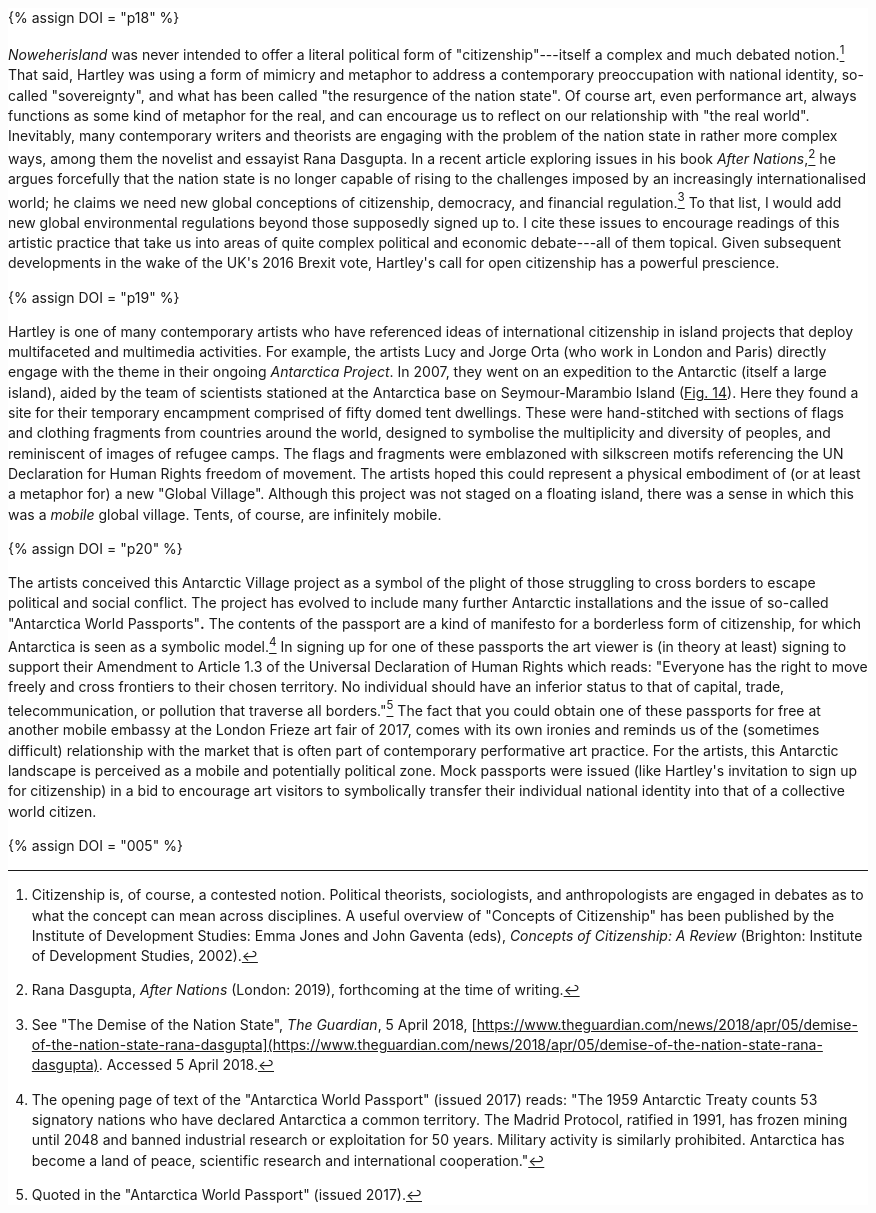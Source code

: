 {% assign DOI = "p18" %}

*Noweherisland* was never intended to offer a literal political form of "citizenship"---itself a complex and much debated notion.[^26] That said, Hartley was using a form of mimicry and metaphor to address a contemporary preoccupation with national identity, so-called "sovereignty", and what has been called "the resurgence of the nation state". Of course art, even performance art, always functions as some kind of metaphor for the real, and can encourage us to reflect on our relationship with "the real world". Inevitably, many contemporary writers and theorists are engaging with the problem of the nation state in rather more complex ways, among them the novelist and essayist Rana Dasgupta. In a recent article exploring issues in his book *After Nations*,[^27] he argues forcefully that the nation state is no longer capable of rising to the challenges imposed by an increasingly internationalised world; he claims we need new global conceptions of citizenship, democracy, and financial regulation.[^28] To that list, I would add new global environmental regulations beyond those supposedly signed up to. I cite these issues to encourage readings of this artistic practice that take us into areas of quite complex political and economic debate---all of them topical. Given subsequent developments in the wake of the UK's 2016 Brexit vote, Hartley's call for open citizenship has a powerful prescience.

{% assign DOI = "p19" %}

Hartley is one of many contemporary artists who have referenced ideas of international citizenship in island projects that deploy multifaceted and multimedia activities. For example, the artists Lucy and Jorge Orta (who work in London and Paris) directly engage with the theme in their ongoing *Antarctica Project*. In 2007, they went on an expedition to the Antarctic (itself a large island), aided by the team of scientists stationed at the Antarctica base on Seymour-Marambio Island ([Fig. 14](#figure14)). Here they found a site for their temporary encampment comprised of fifty domed tent dwellings. These were hand-stitched with sections of flags and clothing fragments from countries around the world, designed to symbolise the multiplicity and diversity of peoples, and reminiscent of images of refugee camps. The flags and fragments were emblazoned with silkscreen motifs referencing the UN Declaration for Human Rights freedom of movement. The artists hoped this could represent a physical embodiment of (or at least a metaphor for) a new "Global Village". Although this project was not staged on a floating island, there was a sense in which this was a *mobile* global village. Tents, of course, are infinitely mobile.

{% assign DOI = "p20" %}

The artists conceived this Antarctic Village project as a symbol of the plight of those struggling to cross borders to escape political and social conflict. The project has evolved to include many further Antarctic installations and the issue of so-called "Antarctica World Passports"**.** The contents of the passport are a kind of manifesto for a borderless form of citizenship, for which Antarctica is seen as a symbolic model.[^29] In signing up for one of these passports the art viewer is (in theory at least) signing to support their Amendment to Article 1.3 of the Universal Declaration of Human Rights which reads: "Everyone has the right to move freely and cross frontiers to their chosen territory. No individual should have an inferior status to that of capital, trade, telecommunication, or pollution that traverse all borders."[^30] The fact that you could obtain one of these passports for free at another mobile embassy at the London Frieze art fair of 2017, comes with its own ironies and reminds us of the (sometimes difficult) relationship with the market that is often part of contemporary performative art practice. For the artists, this Antarctic landscape is perceived as a mobile and potentially political zone. Mock passports were issued (like Hartley's invitation to sign up for citizenship) in a bid to encourage art visitors to symbolically transfer their individual national identity into that of a collective world citizen.

{% assign DOI = "005" %}


[^1]: For a full illustrated account of the project, see Alex Hartley, *Nowhereisland*, with Tim Cresswell, Claire Doherty, Jeffrey Kastner, and Tania Kovats (London: Cornerhouse/Victoria Miro, 2015).
[^2]: For example, island metaphors have informed anthropological theory, and in biology, the metaphor is often used in descriptions of isolated gene pools and close eco-systems. However, the notion of societies and cultures as closed social and symbolic structures have increasingly been criticised in recent years. See Thomas Hylland Eriksen, "In What Sense do Cultural Islands Exist?", *Social Anthropology* 1, no. 1B, (1993): 133--147. The study of islands across disciplines is developing within modern scholarship, and "island studies" is now increasingly recognised as a separate discipline, often encompassing anthropology, geography, environmental studies, sociology, cultural studies, etc. The cross-disciplinary *Island Studies Journal* was founded in 2006, [https://www.islandstudies.ca/](https://www.islandstudies.ca/). The term "islandness" is sometimes used to denote a sense of a separate contained culture, constantly fearing the threat of incorporation by other larger nations, but definitions of this concept are constantly debated and disputed by island scholars. Some researchers now argue for a more fluid, global notion of "islandness" that also takes account of modern communications, the effects of increased travel, and the different contexts and histories that characterise different islands. These issues are reviewed in an article by Pete Hay, "A Phenomenology of Islands", *Island Studies Journal* 1, no. 1 (2006): 19--42.
[^3]: *Atlantis* is a fictional island mentioned by Plato within an allegory of the *hubris* of nations in his works *Timaeus* and *Critias*. It represents the naval power that besieges ancient Athens (the embodiment of Plato's ideal state in *The Republic*), but offends the Gods and is submerged in the Atlantic Ocean. The allegorical significance of *Atlantis* has had a major impact on subsequent literature, including sixteenth-century works such as Francis Bacon's *New Atlantis* and Thomas Moore's *Utopia* (both cited above).
[^4]: Richard Head, *The Floating Island* Whitefish, MT: Kessinger Publishing, 2018 \[1695\]). The full title begins *The Floating Island: OR A NEW DISCOVERY, RELATING to the strange Adventure on a late VOYAGE* FROM *LAMBETHANA TO VILLA FRANCA, ALIAS RAMALLA*....
[^5]: Jules Verne, *The Floating Island or The Pearl of the Pacific*, first published in English by Donohue Brothers, New York in 1896 (facsimile edition, Milton Keynes: Wildside Books, 2017).
[^6]: Of course, the idea of floating islands has not just emerged from cultural fantasies and literary and artistic legacies. Geographers, ethnographers, and biologists have long been studying natural floating islands found in many parts of the world, which usually consist of floating aquatic plants, peat, and mud, and are often found on marshlands and lakes, as in the famous La Rota in Posta Fibreno Lake, Italy. The Uru (or Uros) people of Peru and Bolivia live on over 40 floating islands made of reeds on Lake Titicaca near Puno.
[^7]: W.J.T. Mitchell (ed.) *Landscape and Power*, 2nd edn (Chicago, IL: University of Chicago Press, 2004 \[1994\]), 1.
[^8]: John Haber, "Inside Out and Outside In", *Haber's Art Reviews*, 24 September, 2005, [www.haberarts.com/smithson.htm](http://www.haberarts.com/smithson.htm). Accessed 12 June 2018.
[^9]: Central Park was established in 1857 on 778 acres of land acquired by the city of New York. In 1858, the landscape architect Frederick Law Olmsted and the architect/designer Calvert Vaux won a competition to develop the park, which was opened to the public in 1858.
[^10]: Smithson's concept of "Non-Sites" and some of the contradictions at the heart of his practice are explored in his extensive writings, edited by Jack Flam: *Robert Smithson: The Collected Writings* (Berkeley, CA: University of California Press, 1996).
[^11]: See discussion below of the installation of *Nowhereisland* photographs at Liverpool in 2006. The photographic archive has since acquired value as part of the (ongoing) work, re-presenting landscapes along the south coast of the UK in 2012 as island vistas. Much has now been written across disciplines on the nature and function of the idea of the archive and its theoretical underpinnings, including what has been described as "the dialectic between storage and retrieval". This is relevant to modern performance art and its photographic representations, which as some might argue are perpetually reinstated as part of an ongoing work, although separate from the original event. In this sense, the archive becomes a part of the extended original work, and is accorded value. In his book, *Archive Fever:* *A Freudian Impression* (Chicago, IL: University of Chicago Press, 1996), Derrida argues from Freudian psychoanalytic theory, that the need to build and keep archives is a product of the repetition compulsion (also described as the "death drive"). A key point (of relevance to this study) made by Derrida is that: "The archivization produces as much as it records the event." Thus, archiving technology determines "the very institution of the archivable event". For a useful overview of these issues, see Walker Sampson, "From my Archive: Derrida's *Archive Fever*", 10 April 2011, [https://wsampson.blog/2011/04/10/from-my-archives-derridas-archive-fever/](https://wsampson.blog/2011/04/10/from-my-archives-derridas-archive-fever/). Accessed 18 May 2018.
[^12]: Zittel explains the aims of this project in an interview first published in 2003, and republished in 2011, see "Pocket Property", *Art 21*, November 2011, [https://art21.org/read/andrea-zittel-pocket-property/](https://art21.org/read/andrea-zittel-pocket-property/). Accessed 23 March 2018.
[^13]: In a series of works from the 1990s and onwards, Zittel has explored minimal self-sufficient dwelling spaces, in which everyday actions such as sleeping, eating, cooking, bathing, and socialising are transformed into acts of art. "A--Z West", for example, is a series of small self-sufficient structures in the Californian desert near Joshua Tree. See Richard Julin, *Andrea Zittel: Lay of My Land* (New York: Prestel, 2011).
[^14]: Interview in *Art21 Magazine*, 10 January 2010, [http://magazine.art21.org/2010/01/21/the-island-in-100-acres-an-interview-with-andrea-zittel/#.W0cni9JKjIU](http://magazine.art21.org/2010/01/21/the-island-in-100-acres-an-interview-with-andrea-zittel/#.W0cni9JKjIU). Accessed 16 January 2018.
[^15]: Claire Doherty, in "Foreword" to Hartley, *Nowhereisland* (London: Cornerhouse, 2015), 11.
[^16]: The official website for Arcelor Mittal Orbit is [http://arcelormittalorbit.com/](http://arcelormittalorbit.com/). Accessed 10 October 2017.
[^17]: Much has been written on the controversial housing policies that followed the 2012 Olympic Park development. A *Guardian* review of 27 July 2017 was titled "Legacy, What Legacy? Five Years on the London Olympic Park Battle Still Lingers On". The author Tim Burrows argues that the promised "affordable" housing commitment has not taken shape: "Family-friendly utopia or part-privatised nightmare? Revitalised wasteland or monument to social cleansing? The story didn't end once the Games were over." *The Guardian*, 27 July 2017, [https://www.theguardian.com/cities/2017/jul/27/london-olympic-park-success-five-years-depends](https://www.theguardian.com/cities/2017/jul/27/london-olympic-park-success-five-years-depends). Accessed 20 September, 2017.
[^18]: The ideological implications and ambitions of modernist architecture that "reached for the skies" like a Tower of Babel are discussed in Mark Crinson's fascinating book: *Rebuilding Babel: Modern Architecture and Internationalism* (London: I.B.Tauris, 2017).
[^19]: As suggested by Hartley in an interview with the artist, July 2017.
[^20]: *The Daily Mail online*, 22 September 2011: [https://www.dailymail.co.uk/news/article-2040107/Artist-Alex-Hartley-gets-500k-taxpayers-money-transport-Arctic-rock-.html](https://www.dailymail.co.uk/news/article-2040107/Artist-Alex-Hartley-gets-500k-taxpayers-money-transport-Arctic-rock-.html). Accessed 11 October 2017.
[^21]: Rachel Cooke, "Alex Hartley: The World is Still Big", *The Guardian online*, 27 November 2018, [https://www.theguardian.com/artanddesign/2011/nov/27/alex-hartley-nowhereisland-cultural-olympiad](https://www.theguardian.com/artanddesign/2011/nov/27/alex-hartley-nowhereisland-cultural-olympiad). Accessed 30 October 2018.
[^22]: Leo Hickman, "Olympic Arctic Art Project Deserves to Sink", *The Guardian*, 22 September 2011, [https://www.theguardian.com/environment/blog/2011/sep/22/olympic-arctic-art](https://www.theguardian.com/environment/blog/2011/sep/22/olympic-arctic-art). Accessed 11 October 2017.
[^23]: Claire Doherty, "The Island as Social Form", in Hartley, *Nowhereisland*, 155.
[^24]: The utopian aspects of the project were acknowledged by Hartley, who referenced Thomas Moore's *Utopia* on the website and in lectures given on the subject. As Philip Hoare, among others, has pointed out "Set apart as it is, the island, real or fictional, aspires to Utopia" (from *The Power of Islands* and quoted in Hartley, *Nowhereisland*, 113). Of course, "utopia" is itself a much-debated notion and Moore's *Utopia* an imaginary island society. Moreover, the term "utopia" derives from the Greek terms *ou-topos* (meaning no place or nowhere) and *eu-topos* (meaning a "good place"). Carl Gardner reflects on the problems of defining utopia and what the island should *not* be in his essay "What Constitutes an Island State" in Hartley's *Nowhereisland* publication, 108.
[^25]: Hartley, *Nowhereisland*, 156--157.
[^26]: Citizenship is, of course, a contested notion. Political theorists, sociologists, and anthropologists are engaged in debates as to what the concept can mean across disciplines. A useful overview of "Concepts of Citizenship" has been published by the Institute of Development Studies: Emma Jones and John Gaventa (eds), *Concepts of Citizenship: A Review* (Brighton: Institute of Development Studies, 2002).
[^27]: Rana Dasgupta, *After Nations* (London: 2019), forthcoming at the time of writing.
[^28]: See "The Demise of the Nation State", *The Guardian*, 5 April 2018, [https://www.theguardian.com/news/2018/apr/05/demise-of-the-nation-state-rana-dasgupta](https://www.theguardian.com/news/2018/apr/05/demise-of-the-nation-state-rana-dasgupta). Accessed 5 April 2018.
[^29]: The opening page of text of the "Antarctica World Passport" (issued 2017) reads: "The 1959 Antarctic Treaty counts 53 signatory nations who have declared Antarctica a common territory. The Madrid Protocol, ratified in 1991, has frozen mining until 2048 and banned industrial research or exploitation for 50 years. Military activity is similarly prohibited. Antarctica has become a land of peace, scientific research and international cooperation."
[^30]: Quoted in the "Antarctica World Passport" (issued 2017).
[^31]: Tim Cresswell, *Place: An Introduction* (Oxford: Wiley Blackwell, 2015), 17.
[^32]: Although beyond the remit of this article, it is worth noting that the metaphor of *floating* identities (and meanings) enmeshed within various art practices has become ubiquitous in some areas of contemporary art. For example, The Lyon Art Biennale of 2016 was called *Mondes Flottantes* (*Floating Worlds*), and the 2017 Venice Biennale included many projects that engaged with themes of fluid global identities, perhaps also emphasising the fact that the Venice Biennale takes place on an island or group of islands on the Italian coast.
[^33]: Hartley, *Nowhereisland*, 175.
[^34]: Other British artists have turned the geography and geology of British Islands into complex aesthetic projects. For example, Alison Turnbull's works on the Scottish Cape Farewell project of 2011--2012 charts the activities of clouds and planets over island maps, as in *North and South*, which shows stars over a map grid of Barra Island.
[^35]: See Alex Hartley, *Not Part of Your World* (Edinburgh: The Fruitmarket Gallery, 2007), 10--11.
[^36]: For details of the Artangel project, see [https://www.artangel.org.uk/project/end-matter/](https://www.artangel.org.uk/project/end-matter/). Accessed 21 May 2018.
[^37]: "The peninsula carved by time out of a single stone ...", Thomas Hardy, *The Well-Beloved: A Sketch of a Temperament* (London: Wordsworth Classics, 2000), 3.
[^38]: Doreen Massey, "Landscape as a Provocation: Reflections on Moving Mountains", *Journal of Material Culture* 11 (2006): 33. These ideas are also developed in her book *For Space* (London: Sage, 2005).